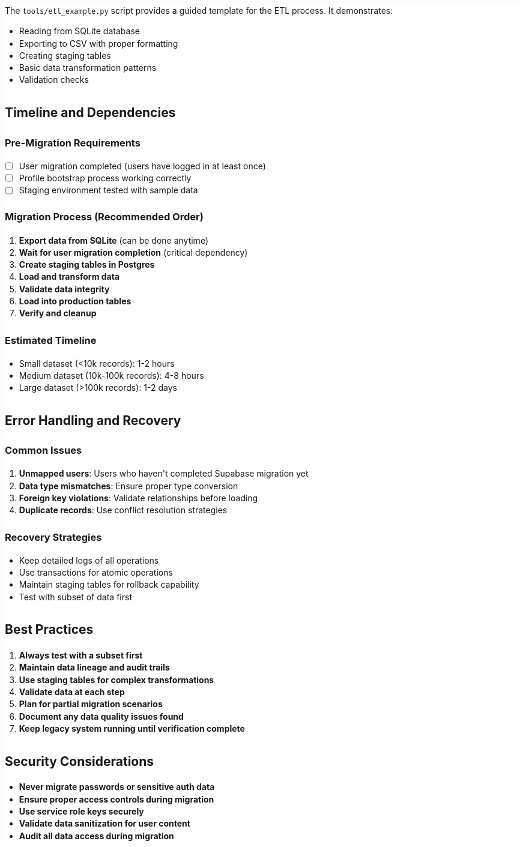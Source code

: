 The `tools/etl_example.py` script provides a guided template for the ETL process. It demonstrates:

- Reading from SQLite database
- Exporting to CSV with proper formatting
- Creating staging tables
- Basic data transformation patterns
- Validation checks

## Timeline and Dependencies

### Pre-Migration Requirements
- [ ] User migration completed (users have logged in at least once)
- [ ] Profile bootstrap process working correctly
- [ ] Staging environment tested with sample data

### Migration Process (Recommended Order)
1. **Export data from SQLite** (can be done anytime)
2. **Wait for user migration completion** (critical dependency)
3. **Create staging tables in Postgres**
4. **Load and transform data**
5. **Validate data integrity**
6. **Load into production tables**
7. **Verify and cleanup**

### Estimated Timeline
- Small dataset (<10k records): 1-2 hours
- Medium dataset (10k-100k records): 4-8 hours
- Large dataset (>100k records): 1-2 days

## Error Handling and Recovery

### Common Issues
1. **Unmapped users**: Users who haven't completed Supabase migration yet
2. **Data type mismatches**: Ensure proper type conversion
3. **Foreign key violations**: Validate relationships before loading
4. **Duplicate records**: Use conflict resolution strategies

### Recovery Strategies
- Keep detailed logs of all operations
- Use transactions for atomic operations
- Maintain staging tables for rollback capability
- Test with subset of data first

## Best Practices

1. **Always test with a subset first**
2. **Maintain data lineage and audit trails**
3. **Use staging tables for complex transformations**
4. **Validate data at each step**
5. **Plan for partial migration scenarios**
6. **Document any data quality issues found**
7. **Keep legacy system running until verification complete**

## Security Considerations

- **Never migrate passwords or sensitive auth data**
- **Ensure proper access controls during migration**
- **Use service role keys securely**
- **Validate data sanitization for user content**
- **Audit all data access during migration**